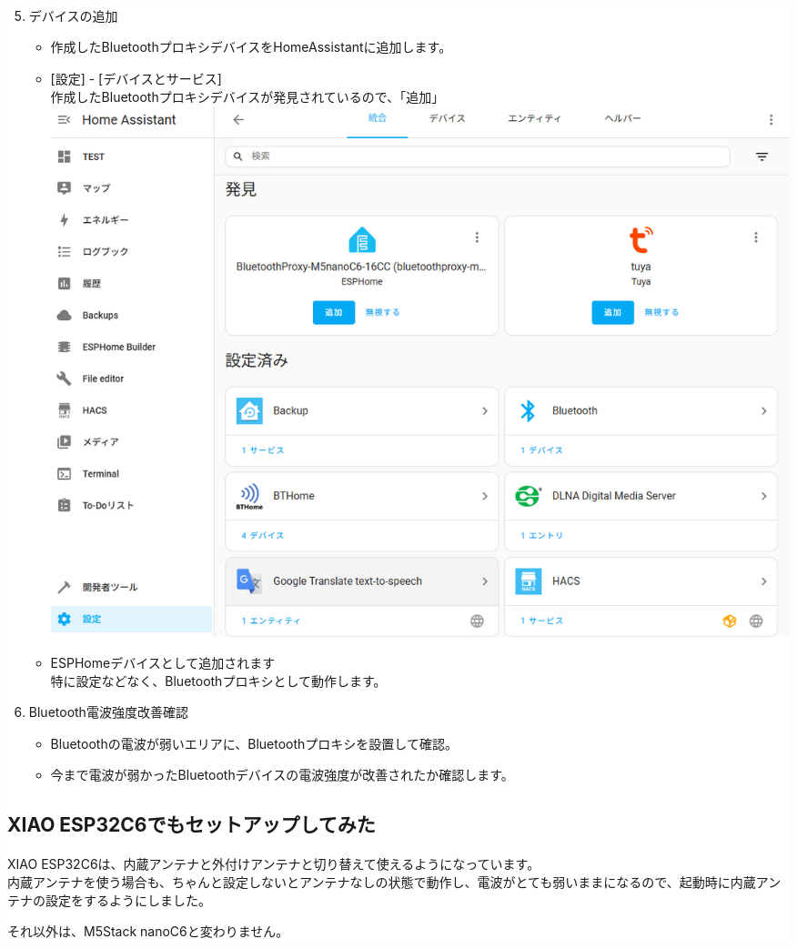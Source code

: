 5. デバイスの追加  
    - 作成したBluetoothプロキシデバイスをHomeAssistantに追加します。

    - [設定] - [デバイスとサービス]  
    作成したBluetoothプロキシデバイスが発見されているので、「追加」  
    ![](image-14.png)

    - ESPHomeデバイスとして追加されます  
    特に設定などなく、Bluetoothプロキシとして動作します。

6. Bluetooth電波強度改善確認
    - Bluetoothの電波が弱いエリアに、Bluetoothプロキシを設置して確認。

    - 今まで電波が弱かったBluetoothデバイスの電波強度が改善されたか確認します。  


## XIAO ESP32C6でもセットアップしてみた

XIAO ESP32C6は、内蔵アンテナと外付けアンテナと切り替えて使えるようになっています。  
内蔵アンテナを使う場合も、ちゃんと設定しないとアンテナなしの状態で動作し、電波がとても弱いままになるので、起動時に内蔵アンテナの設定をするようにしました。

それ以外は、M5Stack nanoC6と変わりません。
